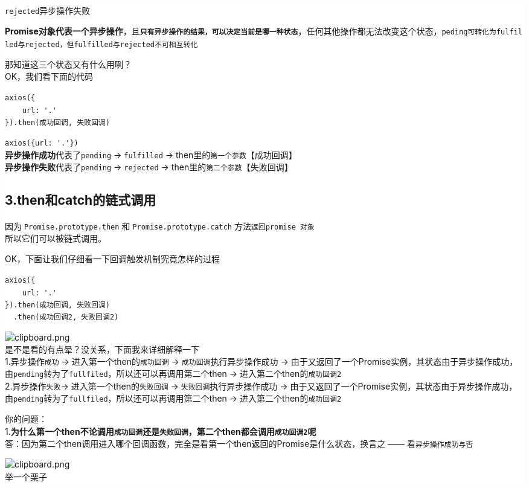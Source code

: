 <code>rejected</code>异步操作失败</li>
</ol>
<p><strong>Promise对象代表一个异步操作</strong>，且<strong><code>只有异步操作的结果，可以决定当前是哪一种状态</code></strong>，任何其他操作都无法改变这个状态，<code>peding可转化为fulfilled与rejected，但fulfilled与rejected不可相互转化</code></p>
<p>那知道这三个状态又有什么用咧？<br>OK，我们看下面的代码</p>
<div class="widget-codetool" style="display:none;">
      <div class="widget-codetool--inner">
      <span class="selectCode code-tool" data-toggle="tooltip" data-placement="top" title="" data-original-title="全选"></span>
      <span type="button" class="copyCode code-tool" data-toggle="tooltip" data-placement="top" data-clipboard-text="axios({
    url: '.'
}).then(成功回调, 失败回调)" title="" data-original-title="复制"></span>
      <span type="button" class="saveToNote code-tool" data-toggle="tooltip" data-placement="top" title="" data-original-title="放进笔记"></span>
      </div>
      </div><pre class="hljs css"><code><span class="hljs-selector-tag">axios</span>({
    <span class="hljs-attribute">url</span>: <span class="hljs-string">'.'</span>
})<span class="hljs-selector-class">.then</span>(成功回调, 失败回调)</code></pre>
<p><code>axios({url: '.'})</code><br><strong>异步操作成功</strong>代表了<code>pending</code> -&gt; <code>fulfilled</code> -&gt; then里的<code>第一个参数</code>【成功回调】<br><strong>异步操作失败</strong>代表了<code>pending</code> -&gt; <code>rejected</code> -&gt; then里的<code>第二个参数</code>【失败回调】</p>
<h2 id="articleHeader4">3.then和catch的链式调用</h2>
<p>因为 <code>Promise.prototype.then</code> 和  <code>Promise.prototype.catch</code> 方法<code>返回promise 对象</code><br>所以它们可以被链式调用。</p>
<p>OK，下面让我们仔细看一下回调触发机制究竟怎样的过程</p>
<div class="widget-codetool" style="display:none;">
      <div class="widget-codetool--inner">
      <span class="selectCode code-tool" data-toggle="tooltip" data-placement="top" title="" data-original-title="全选"></span>
      <span type="button" class="copyCode code-tool" data-toggle="tooltip" data-placement="top" data-clipboard-text="axios({
    url: '.'
}).then(成功回调, 失败回调)
  .then(成功回调2, 失败回调2)" title="" data-original-title="复制"></span>
      <span type="button" class="saveToNote code-tool" data-toggle="tooltip" data-placement="top" title="" data-original-title="放进笔记"></span>
      </div>
      </div><pre class="hljs css"><code><span class="hljs-selector-tag">axios</span>({
    <span class="hljs-attribute">url</span>: <span class="hljs-string">'.'</span>
})<span class="hljs-selector-class">.then</span>(成功回调, 失败回调)
  <span class="hljs-selector-class">.then</span>(成功回调2, 失败回调2)</code></pre>
<p><span class="img-wrap"><img data-src="/img/bVz3Ka?w=801&amp;h=297" src="https://static.alili.tech/img/bVz3Ka?w=801&amp;h=297" alt="clipboard.png" title="clipboard.png" style="cursor: pointer; display: inline;"></span><br>是不是看的有点晕？没关系，下面我来详细解释一下<br>1.异步操作<code>成功</code> -&gt; 进入第一个then的<code>成功回调</code> -&gt; <code>成功回调</code>执行异步操作成功 -&gt; 由于又返回了一个Promise实例，其状态由于异步操作成功，由<code>pending</code>转为了<code>fullfiled</code>，所以还可以再调用第二个then -&gt; 进入第二个then的<code>成功回调2</code><br>2.异步操作<code>失败</code>-&gt; 进入第一个then的<code>失败回调</code> -&gt; <code>失败回调</code>执行异步操作成功 -&gt; 由于又返回了一个Promise实例，其状态由于异步操作成功，由<code>pending</code>转为了<code>fullfiled</code>，所以还可以再调用第二个then -&gt; 进入第二个then的<code>成功回调2</code></p>
<p>你的问题：<br>1.<strong>为什么第一个then不论调用<code>成功回调</code>还是<code>失败回调</code>，第二个then都会调用<code>成功回调2</code>呢</strong><br>答：因为第二个then调用进入哪个回调函数，完全是看第一个then返回的Promise是什么状态，换言之 —— 看<code>异步操作成功与否</code></p>
<p><span class="img-wrap"><img data-src="/img/bV6Z75?w=1424&amp;h=528" src="https://static.alili.tech/img/bV6Z75?w=1424&amp;h=528" alt="clipboard.png" title="clipboard.png" style="cursor: pointer;"></span><br>举一个栗子</p>
<div class="widget-codetool" style="display:none;">
      <div class="widget-codetool--inner">
      <span class="selectCode code-tool" data-toggle="tooltip" data-placement="top" title="" data-original-title="全选"></span>
      <span type="button" class="copyCode code-tool" data-toggle="tooltip" data-placement="top" data-clipboard-text="axios({
    url: '.'
}).then((resolve) => {
    return xxx 
    // 注意xxx是个未声明的变量
    // 浏览器会报错，说明异步操作失败了
    // 所以第一个then返回的Promise的状态是 rejected
}, (reject) => {})
    .then((resolve_2) => {
    console.log(1)
}, (reject_2) => {